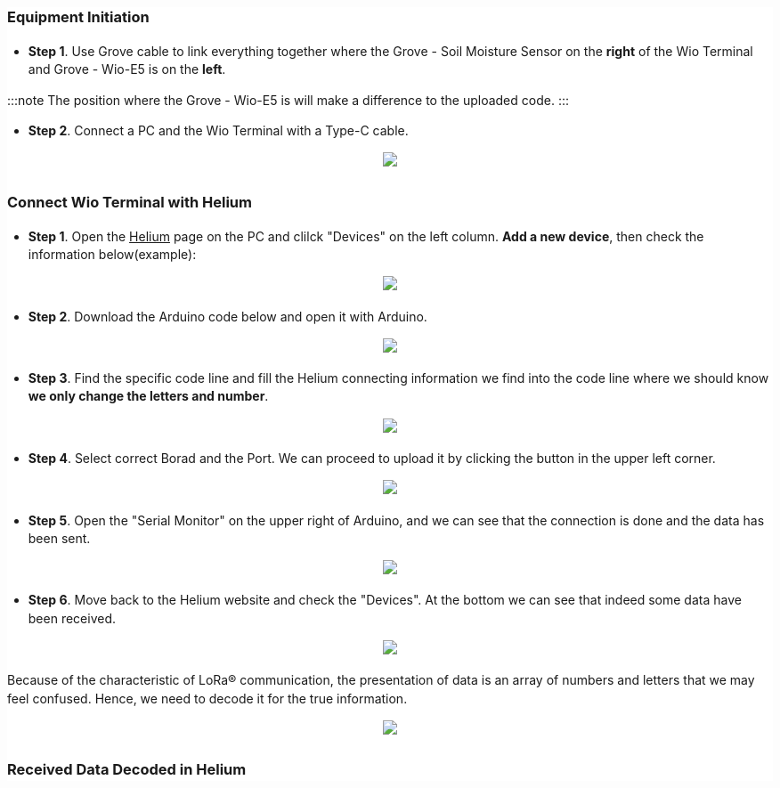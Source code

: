 ### Equipment Initiation

- **Step 1**. Use Grove cable to link everything together where the Grove - Soil Moisture Sensor on the **right** of the Wio Terminal and Grove - Wio-E5 is on the **left**.

:::note
The position where the Grove - Wio-E5 is will make a difference to the uploaded code.
:::

- **Step 2**. Connect a PC and the Wio Terminal with a Type-C cable.

<div align="center"><img width={400} src="https://files.seeedstudio.com/wiki/LoraWANdevKit/lorawandevkit33.jpg" /></div>

### Connect Wio Terminal with Helium

- **Step 1**. Open the <a href="https://console.helium.com/" target="_blank"><span>Helium</span></a>
 page on the PC and clilck "Devices" on the left column. **Add a new device**, then check the information below(example):

<div align="center"><img width={500} src="https://files.seeedstudio.com/wiki/LoraWANdevKit/lorawandevkit3a.png" /></div>

- **Step 2**. Download the Arduino code below and open it with Arduino.

<div>
  <p style={{}}><a href="https://github.com/limengdu/Seeed-Studio-LoRaWAN-Dev-Kit/tree/main/sensor/Soil-moisture-send-data" target="_blank" /></p><div align="center"><a href="https://github.com/limengdu/Seeed-Studio-LoRaWAN-Dev-Kit/tree/main/sensor/Soil-moisture-send-data" target="_blank"><img width={300} src="https://files.seeedstudio.com/wiki/seeed_logo/DOWNLOAD.png" /></a></div><p />
</div>

- **Step 3**. Find the specific code line and fill the Helium connecting information we find into the code line where we should know **we only change the letters and number**.

<div align="center"><img width={700} src="https://files.seeedstudio.com/wiki/LoraWANdevKit/lorawandevkit4a.png" /></div>

- **Step 4**. Select correct Borad and the Port. We can proceed to upload it by clicking the button in the upper left corner.

<div align="center"><img width={700} src="https://files.seeedstudio.com/wiki/LoraWANdevKit/lorawandevkit3.png" /></div>

- **Step 5**. Open the "Serial Monitor" on the upper right of Arduino, and we can see that the connection is done and the data has been sent.

<div align="center"><img width={700} src="https://files.seeedstudio.com/wiki/LoraWANdevKit/lorawandevkit5a.png" /></div>

- **Step 6**. Move back to the Helium website and check the "Devices". At the bottom we can see that indeed some data have been received.

<div align="center"><img width={400} src="https://files.seeedstudio.com/wiki/Wio-Terminal-Developer-for-helium/7.jpg" /></div>

Because of the characteristic of LoRa® communication, the presentation of data is an array of numbers and letters that we may feel confused. Hence, we need to decode it for the true information.

<div align="center"><img width={700} src="https://files.seeedstudio.com/wiki/Wio-Terminal-Developer-for-helium/172.png" /></div>

### Received Data Decoded in Helium
